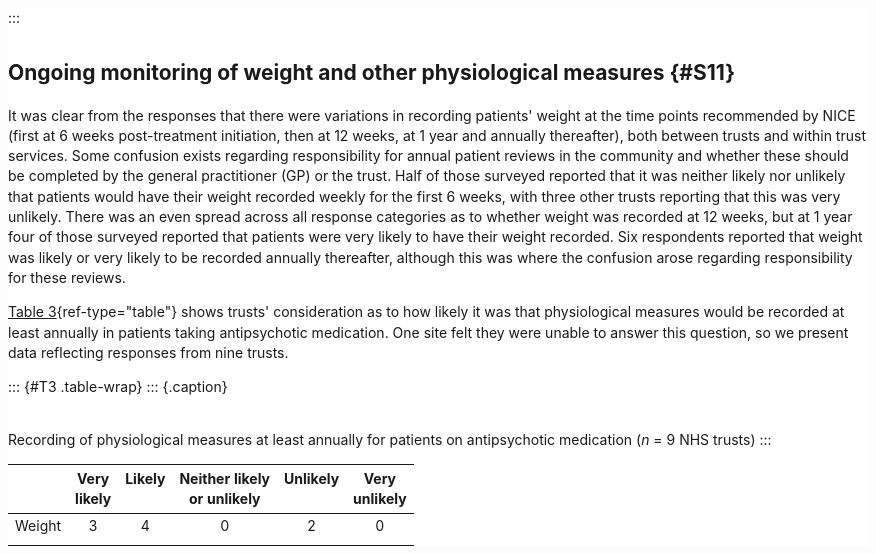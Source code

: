 </tbody>
</table>
:::

## Ongoing monitoring of weight and other physiological measures {#S11}

It was clear from the responses that there were variations in recording
patients\' weight at the time points recommended by NICE (first at 6
weeks post-treatment initiation, then at 12 weeks, at 1 year and
annually thereafter), both between trusts and within trust services.
Some confusion exists regarding responsibility for annual patient
reviews in the community and whether these should be completed by the
general practitioner (GP) or the trust. Half of those surveyed reported
that it was neither likely nor unlikely that patients would have their
weight recorded weekly for the first 6 weeks, with three other trusts
reporting that this was very unlikely. There was an even spread across
all response categories as to whether weight was recorded at 12 weeks,
but at 1 year four of those surveyed reported that patients were very
likely to have their weight recorded. Six respondents reported that
weight was likely or very likely to be recorded annually thereafter,
although this was where the confusion arose regarding responsibility for
these reviews.

[Table 3](#T3){ref-type="table"} shows trusts\' consideration as to how
likely it was that physiological measures would be recorded at least
annually in patients taking antipsychotic medication. One site felt they
were unable to answer this question, so we present data reflecting
responses from nine trusts.

::: {#T3 .table-wrap}
::: {.caption}
###### 

Recording of physiological measures at least annually for patients on
antipsychotic medication (*n* = 9 NHS trusts)
:::

<table>
<thead>
<tr class="header">
<th style="text-align: left;"></th>
<th style="text-align: center;">Very<br />
likely</th>
<th style="text-align: center;">Likely</th>
<th style="text-align: center;">Neither likely<br />
or unlikely</th>
<th style="text-align: center;">Unlikely</th>
<th style="text-align: center;">Very<br />
unlikely</th>
</tr>
</thead>
<tbody>
<tr class="odd">
<td style="text-align: left;">Weight</td>
<td style="text-align: center;">3</td>
<td style="text-align: center;">4</td>
<td style="text-align: center;">0</td>
<td style="text-align: center;">2</td>
<td style="text-align: center;">0</td>
</tr>
<tr class="even">
<td style="text-align: left;"></td>
<td style="text-align: center;"></td>
<td style="text-align: center;"></td>